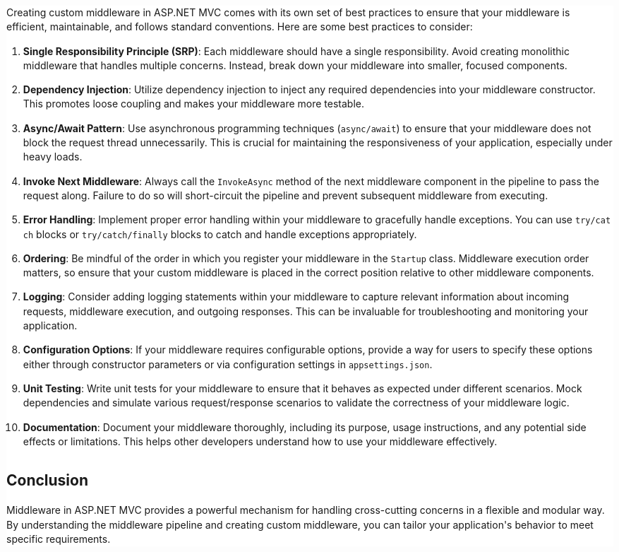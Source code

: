 Creating custom middleware in ASP.NET MVC comes with its own set of best practices to ensure that your middleware is efficient, maintainable, and follows standard conventions. Here are some best practices to consider:

1. **Single Responsibility Principle (SRP)**: Each middleware should have a single responsibility. Avoid creating monolithic middleware that handles multiple concerns. Instead, break down your middleware into smaller, focused components.

2. **Dependency Injection**: Utilize dependency injection to inject any required dependencies into your middleware constructor. This promotes loose coupling and makes your middleware more testable.

3. **Async/Await Pattern**: Use asynchronous programming techniques (`async/await`) to ensure that your middleware does not block the request thread unnecessarily. This is crucial for maintaining the responsiveness of your application, especially under heavy loads.

4. **Invoke Next Middleware**: Always call the `InvokeAsync` method of the next middleware component in the pipeline to pass the request along. Failure to do so will short-circuit the pipeline and prevent subsequent middleware from executing.

5. **Error Handling**: Implement proper error handling within your middleware to gracefully handle exceptions. You can use `try/catch` blocks or `try/catch/finally` blocks to catch and handle exceptions appropriately.

6. **Ordering**: Be mindful of the order in which you register your middleware in the `Startup` class. Middleware execution order matters, so ensure that your custom middleware is placed in the correct position relative to other middleware components.

7. **Logging**: Consider adding logging statements within your middleware to capture relevant information about incoming requests, middleware execution, and outgoing responses. This can be invaluable for troubleshooting and monitoring your application.

8. **Configuration Options**: If your middleware requires configurable options, provide a way for users to specify these options either through constructor parameters or via configuration settings in `appsettings.json`.

9. **Unit Testing**: Write unit tests for your middleware to ensure that it behaves as expected under different scenarios. Mock dependencies and simulate various request/response scenarios to validate the correctness of your middleware logic.

10. **Documentation**: Document your middleware thoroughly, including its purpose, usage instructions, and any potential side effects or limitations. This helps other developers understand how to use your middleware effectively.


## Conclusion

Middleware in ASP.NET MVC provides a powerful mechanism for handling cross-cutting concerns in a flexible and modular way. By understanding the middleware pipeline and creating custom middleware, you can tailor your application's behavior to meet specific requirements.
